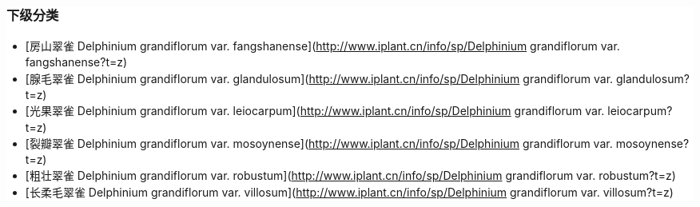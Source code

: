 ### 下级分类
* [房山翠雀  Delphinium grandiflorum var. fangshanense](http://www.iplant.cn/info/sp/Delphinium grandiflorum var. fangshanense?t=z)
* [腺毛翠雀  Delphinium grandiflorum var. glandulosum](http://www.iplant.cn/info/sp/Delphinium grandiflorum var. glandulosum?t=z)
* [光果翠雀  Delphinium grandiflorum var. leiocarpum](http://www.iplant.cn/info/sp/Delphinium grandiflorum var. leiocarpum?t=z)
* [裂瓣翠雀  Delphinium grandiflorum var. mosoynense](http://www.iplant.cn/info/sp/Delphinium grandiflorum var. mosoynense?t=z)
* [粗壮翠雀  Delphinium grandiflorum var. robustum](http://www.iplant.cn/info/sp/Delphinium grandiflorum var. robustum?t=z)
* [长柔毛翠雀  Delphinium grandiflorum var. villosum](http://www.iplant.cn/info/sp/Delphinium grandiflorum var. villosum?t=z)
